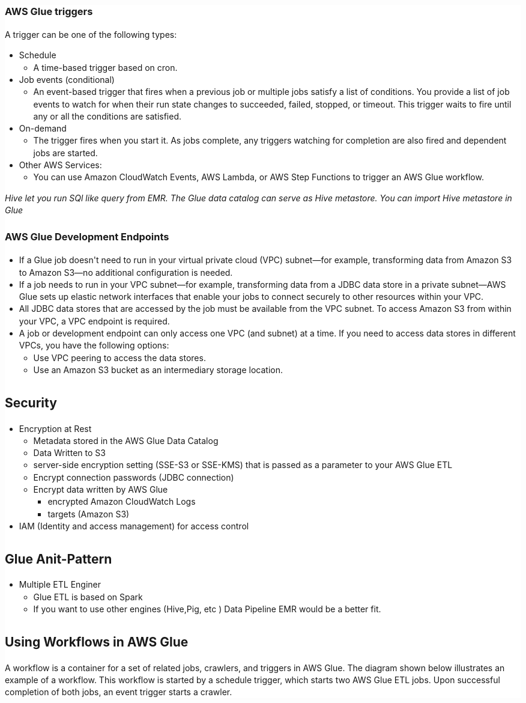 ### AWS Glue triggers
A trigger can be one of the following types:
- Schedule
    - A time-based trigger based on cron.
- Job events (conditional)
    - An event-based trigger that fires when a previous job or multiple jobs satisfy a list of conditions. You provide a list of job events to watch for when their run state changes to succeeded, failed, stopped, or timeout. This trigger waits to fire until any or all the conditions are satisfied.
- On-demand
    - The trigger fires when you start it. As jobs complete, any triggers watching for completion are also fired and dependent jobs are started.
- Other AWS Services:
    - You can use Amazon CloudWatch Events, AWS Lambda, or AWS Step Functions to trigger an AWS Glue workflow. 

*Hive let you run SQl like query from EMR. The Glue data catalog can serve as Hive metastore. You can import Hive metastore in Glue*

### AWS Glue Development Endpoints
- If a Glue job doesn't need to run in your virtual private cloud (VPC) subnet—for example, transforming data from Amazon S3 to Amazon S3—no additional configuration is needed.
- If a job needs to run in your VPC subnet—for example, transforming data from a JDBC data store in a private subnet—AWS Glue sets up elastic network interfaces that enable your jobs to connect securely to other resources within your VPC.
- All JDBC data stores that are accessed by the job must be available from the VPC subnet. To access Amazon S3 from within your VPC, a VPC endpoint is required.
- A job or development endpoint can only access one VPC (and subnet) at a time. If you need to access data stores in different VPCs, you have the following options:
    - Use VPC peering to access the data stores.
    - Use an Amazon S3 bucket as an intermediary storage location.

## Security
- Encryption at Rest
    - Metadata stored in the AWS Glue Data Catalog
    - Data Written to S3
    - server-side encryption setting (SSE-S3 or SSE-KMS) that is passed as a parameter to your AWS Glue ETL
    - Encrypt connection passwords (JDBC connection)
    - Encrypt data written by AWS Glue
        - encrypted Amazon CloudWatch Logs
        - targets (Amazon S3)
- IAM (Identity and access management) for access control

## Glue Anit-Pattern
- Multiple ETL Enginer
    - Glue ETL is based on Spark
    - If you want to use other engines (Hive,Pig, etc ) Data Pipeline EMR would be a better fit.

## Using Workflows in AWS Glue
A workflow is a container for a set of related jobs, crawlers, and triggers in AWS Glue. The diagram shown below illustrates an example of a workflow. This workflow is started by a schedule trigger, which starts two AWS Glue ETL jobs. Upon successful completion of both jobs, an event trigger starts a crawler.
